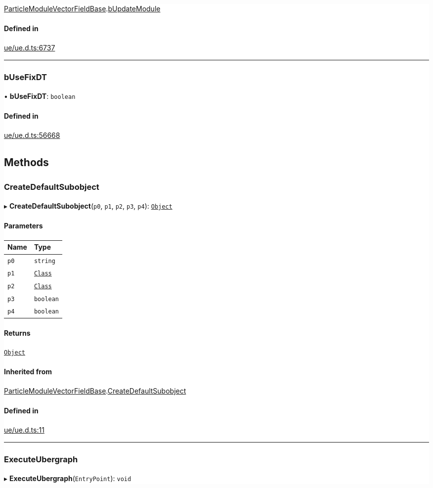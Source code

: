 [ParticleModuleVectorFieldBase](ue_ue.ParticleModuleVectorFieldBase.md).[bUpdateModule](ue_ue.ParticleModuleVectorFieldBase.md#bupdatemodule)

#### Defined in

[ue/ue.d.ts:6737](https://github.com/YugMetaverse/yug_typings/blob/b7d9b19/ue/ue.d.ts#L6737)

___

### bUseFixDT

• **bUseFixDT**: `boolean`

#### Defined in

[ue/ue.d.ts:56668](https://github.com/YugMetaverse/yug_typings/blob/b7d9b19/ue/ue.d.ts#L56668)

## Methods

### CreateDefaultSubobject

▸ **CreateDefaultSubobject**(`p0`, `p1`, `p2`, `p3`, `p4`): [`Object`](ue_ue.Object.md)

#### Parameters

| Name | Type |
| :------ | :------ |
| `p0` | `string` |
| `p1` | [`Class`](ue_ue.Class.md) |
| `p2` | [`Class`](ue_ue.Class.md) |
| `p3` | `boolean` |
| `p4` | `boolean` |

#### Returns

[`Object`](ue_ue.Object.md)

#### Inherited from

[ParticleModuleVectorFieldBase](ue_ue.ParticleModuleVectorFieldBase.md).[CreateDefaultSubobject](ue_ue.ParticleModuleVectorFieldBase.md#createdefaultsubobject)

#### Defined in

[ue/ue.d.ts:11](https://github.com/YugMetaverse/yug_typings/blob/b7d9b19/ue/ue.d.ts#L11)

___

### ExecuteUbergraph

▸ **ExecuteUbergraph**(`EntryPoint`): `void`
